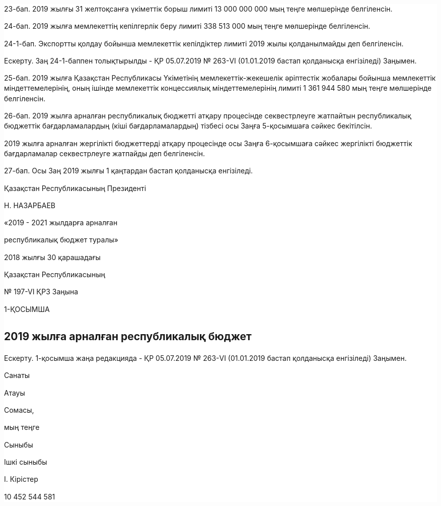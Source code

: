 23-бап. 2019 жылғы 31 желтоқсанға үкiметтiк борыш лимитi 13 000 000 000 мың теңге мөлшерiнде белгiленсiн.

24-бап. 2019 жылға мемлекеттiң кепiлгерлiк беру лимитi 338 513 000 мың теңге мөлшерiнде белгiленсiн.

24-1-бап. Экспортты қолдау бойынша мемлекеттік кепілдіктер лимиті 2019 жылы қолданылмайды деп белгіленсін.

Ескерту. Заң 24-1-баппен толықтырылды - ҚР 05.07.2019 № 263-VІ (01.01.2019 бастап қолданысқа енгiзiледi) Заңымен.

25-бап. 2019 жылға Қазақстан Республикасы Үкiметiнiң мемлекеттік-жекешелік әріптестік жобалары бойынша мемлекеттік міндеттемелерінің, оның ішінде мемлекеттік концессиялық мiндеттемелерінің лимитi 1 361 944 580 мың теңге мөлшерінде белгіленсін.

26-бап. 2019 жылға арналған республикалық бюджеттi атқару процесiнде секвестрлеуге жатпайтын республикалық бюджеттiк бағдарламалардың (кіші бағдарламалардың) тiзбесi осы Заңға 5-қосымшаға сәйкес бекiтiлсiн.

2019 жылға арналған жергiлiктi бюджеттердi атқару процесiнде осы Заңға 6-қосымшаға сәйкес жергiлiктi бюджеттiк бағдарламалар секвестрлеуге жатпайды деп белгiленсiн.

27-бап. Осы Заң 2019 жылғы 1 қаңтардан бастап қолданысқа енгiзiледi.

Қазақстан Республикасының Президенті

Н. НАЗАРБАЕВ

«2019 - 2021 жылдарға арналған

республикалық бюджет туралы»

2018 жылғы 30 қарашадағы

Қазақстан Республикасының

№ 197-VI ҚРЗ Заңына

1-ҚОСЫМША

## 2019 жылға арналған республикалық бюджет

Ескерту. 1-қосымша жаңа редакцияда - ҚР 05.07.2019 № 263-VІ (01.01.2019 бастап қолданысқа енгiзiледi) Заңымен.

Санаты

Атауы

Cомасы, 

мың теңге

Сыныбы

Iшкi сыныбы

I. Кірістер

10 452 544 581
